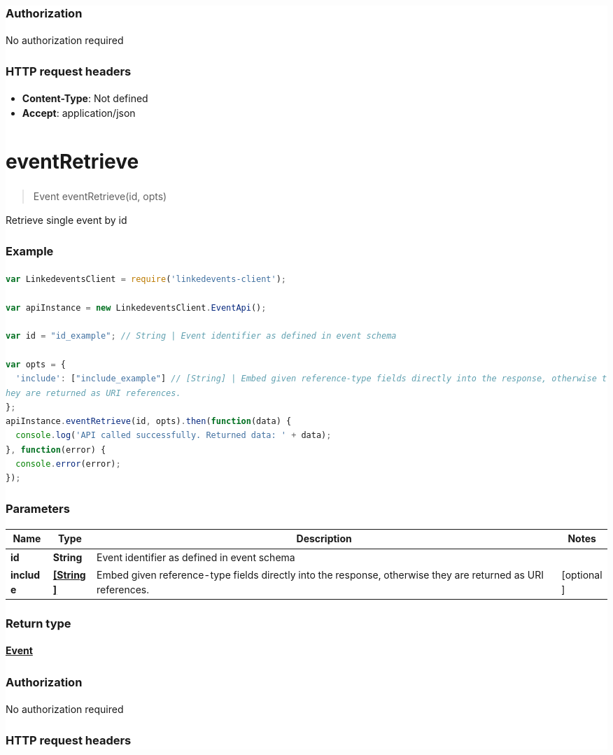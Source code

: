 ### Authorization

No authorization required

### HTTP request headers

 - **Content-Type**: Not defined
 - **Accept**: application/json

<a name="eventRetrieve"></a>
# **eventRetrieve**
> Event eventRetrieve(id, opts)

Retrieve single event by id

### Example
```javascript
var LinkedeventsClient = require('linkedevents-client');

var apiInstance = new LinkedeventsClient.EventApi();

var id = "id_example"; // String | Event identifier as defined in event schema

var opts = { 
  'include': ["include_example"] // [String] | Embed given reference-type fields directly into the response, otherwise they are returned as URI references.
};
apiInstance.eventRetrieve(id, opts).then(function(data) {
  console.log('API called successfully. Returned data: ' + data);
}, function(error) {
  console.error(error);
});

```

### Parameters

Name | Type | Description  | Notes
------------- | ------------- | ------------- | -------------
 **id** | **String**| Event identifier as defined in event schema | 
 **include** | [**[String]**](String.md)| Embed given reference-type fields directly into the response, otherwise they are returned as URI references. | [optional] 

### Return type

[**Event**](Event.md)

### Authorization

No authorization required

### HTTP request headers

